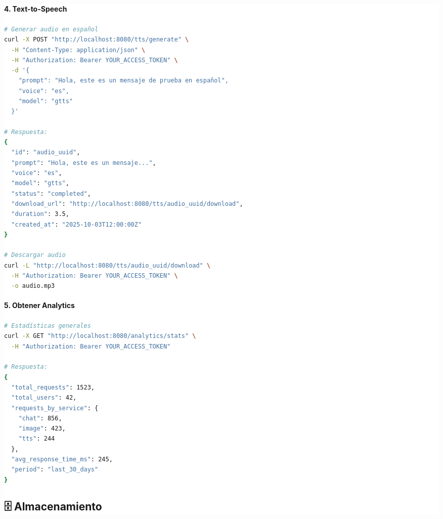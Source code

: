 #### 4. Text-to-Speech

```bash
# Generar audio en español
curl -X POST "http://localhost:8080/tts/generate" \
  -H "Content-Type: application/json" \
  -H "Authorization: Bearer YOUR_ACCESS_TOKEN" \
  -d '{
    "prompt": "Hola, este es un mensaje de prueba en español",
    "voice": "es",
    "model": "gtts"
  }'

# Respuesta:
{
  "id": "audio_uuid",
  "prompt": "Hola, este es un mensaje...",
  "voice": "es",
  "model": "gtts",
  "status": "completed",
  "download_url": "http://localhost:8080/tts/audio_uuid/download",
  "duration": 3.5,
  "created_at": "2025-10-03T12:00:00Z"
}

# Descargar audio
curl -L "http://localhost:8080/tts/audio_uuid/download" \
  -H "Authorization: Bearer YOUR_ACCESS_TOKEN" \
  -o audio.mp3
```

#### 5. Obtener Analytics

```bash
# Estadísticas generales
curl -X GET "http://localhost:8080/analytics/stats" \
  -H "Authorization: Bearer YOUR_ACCESS_TOKEN"

# Respuesta:
{
  "total_requests": 1523,
  "total_users": 42,
  "requests_by_service": {
    "chat": 856,
    "image": 423,
    "tts": 244
  },
  "avg_response_time_ms": 245,
  "period": "last_30_days"
}
```

## 🗄️ Almacenamiento
